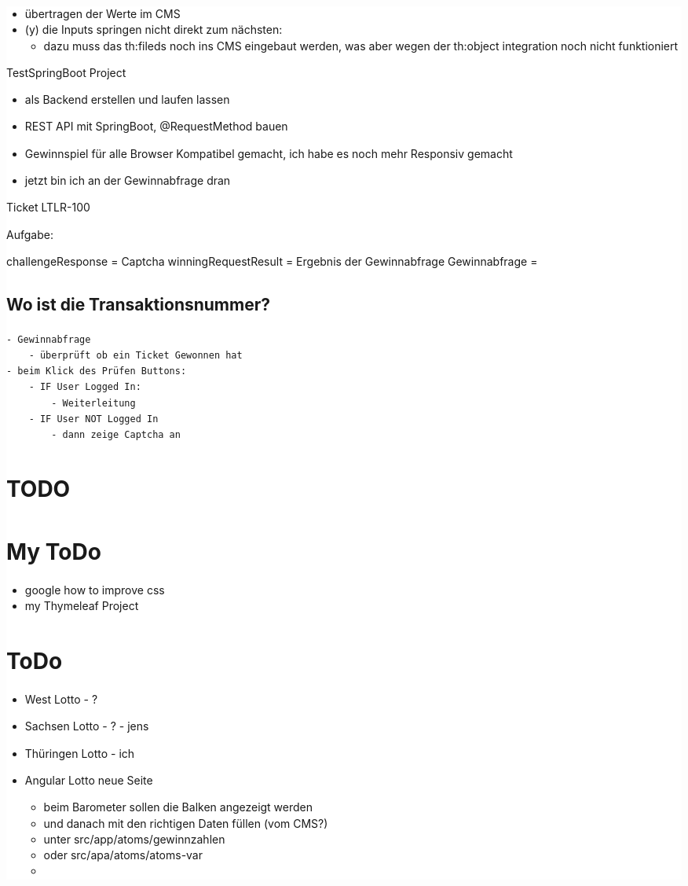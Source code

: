 - übertragen der Werte im CMS
- (y) die Inputs springen nicht direkt zum nächsten:
    - dazu muss das th:fileds noch ins CMS eingebaut werden, was aber wegen der th:object integration noch nicht funktioniert


TestSpringBoot Project

- als Backend erstellen und laufen lassen
- REST API mit SpringBoot, @RequestMethod bauen


- Gewinnspiel für alle Browser Kompatibel gemacht, ich habe es noch mehr Responsiv gemacht
- jetzt bin ich an der Gewinnabfrage dran

Ticket LTLR-100


Aufgabe:

challengeResponse = Captcha
winningRequestResult = Ergebnis der Gewinnabfrage
Gewinnabfrage = 

Wo ist die Transaktionsnummer?
- 

    - Gewinnabfrage
        - überprüft ob ein Ticket Gewonnen hat
    - beim Klick des Prüfen Buttons:
        - IF User Logged In:
            - Weiterleitung
        - IF User NOT Logged In
            - dann zeige Captcha an


# TODO

# My ToDo

- google how to improve css
- my Thymeleaf Project

# ToDo

- West Lotto - ?
- Sachsen Lotto - ? - jens
- Thüringen Lotto - ich

- Angular Lotto neue Seite
    - beim Barometer sollen die Balken angezeigt werden
    - und danach mit den richtigen Daten füllen (vom CMS?)
    - unter src/app/atoms/gewinnzahlen
    - oder  src/apa/atoms/atoms-var
    - 
